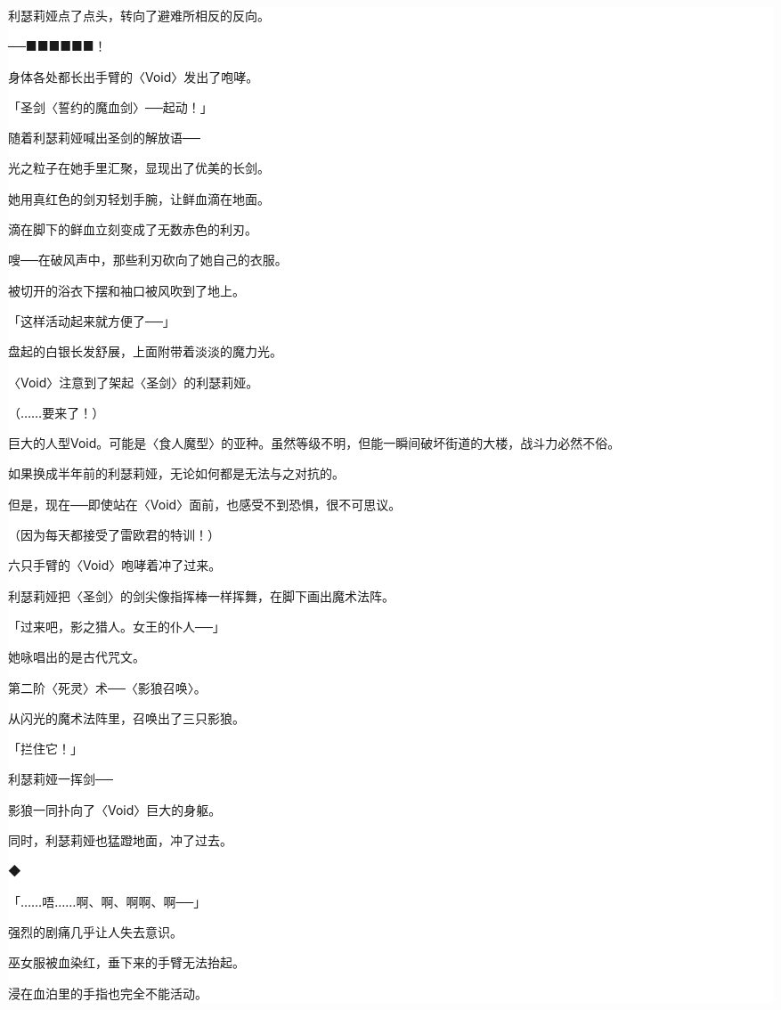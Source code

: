 利瑟莉娅点了点头，转向了避难所相反的反向。

──■■■■■■！

身体各处都长出手臂的〈Void〉发出了咆哮。

「圣剑〈誓约的魔血剑〉──起动！」

随着利瑟莉娅喊出圣剑的解放语──

光之粒子在她手里汇聚，显现出了优美的长剑。

她用真红色的剑刃轻划手腕，让鲜血滴在地面。

滴在脚下的鲜血立刻变成了无数赤色的利刃。

嗖──在破风声中，那些利刃砍向了她自己的衣服。

被切开的浴衣下摆和袖口被风吹到了地上。

「这样活动起来就方便了──」

盘起的白银长发舒展，上面附带着淡淡的魔力光。

〈Void〉注意到了架起〈圣剑〉的利瑟莉娅。

（……要来了！）

巨大的人型Void。可能是〈食人魔型〉的亚种。虽然等级不明，但能一瞬间破坏街道的大楼，战斗力必然不俗。

如果换成半年前的利瑟莉娅，无论如何都是无法与之对抗的。

但是，现在──即使站在〈Void〉面前，也感受不到恐惧，很不可思议。

（因为每天都接受了雷欧君的特训！）

六只手臂的〈Void〉咆哮着冲了过来。

利瑟莉娅把〈圣剑〉的剑尖像指挥棒一样挥舞，在脚下画出魔术法阵。

「过来吧，影之猎人。女王的仆人──」

她咏唱出的是古代咒文。

第二阶〈死灵〉术──〈影狼召唤〉。

从闪光的魔术法阵里，召唤出了三只影狼。

「拦住它！」

利瑟莉娅一挥剑──

影狼一同扑向了〈Void〉巨大的身躯。

同时，利瑟莉娅也猛蹬地面，冲了过去。

◆

「……唔……啊、啊、啊啊、啊──」

强烈的剧痛几乎让人失去意识。

巫女服被血染红，垂下来的手臂无法抬起。

浸在血泊里的手指也完全不能活动。
